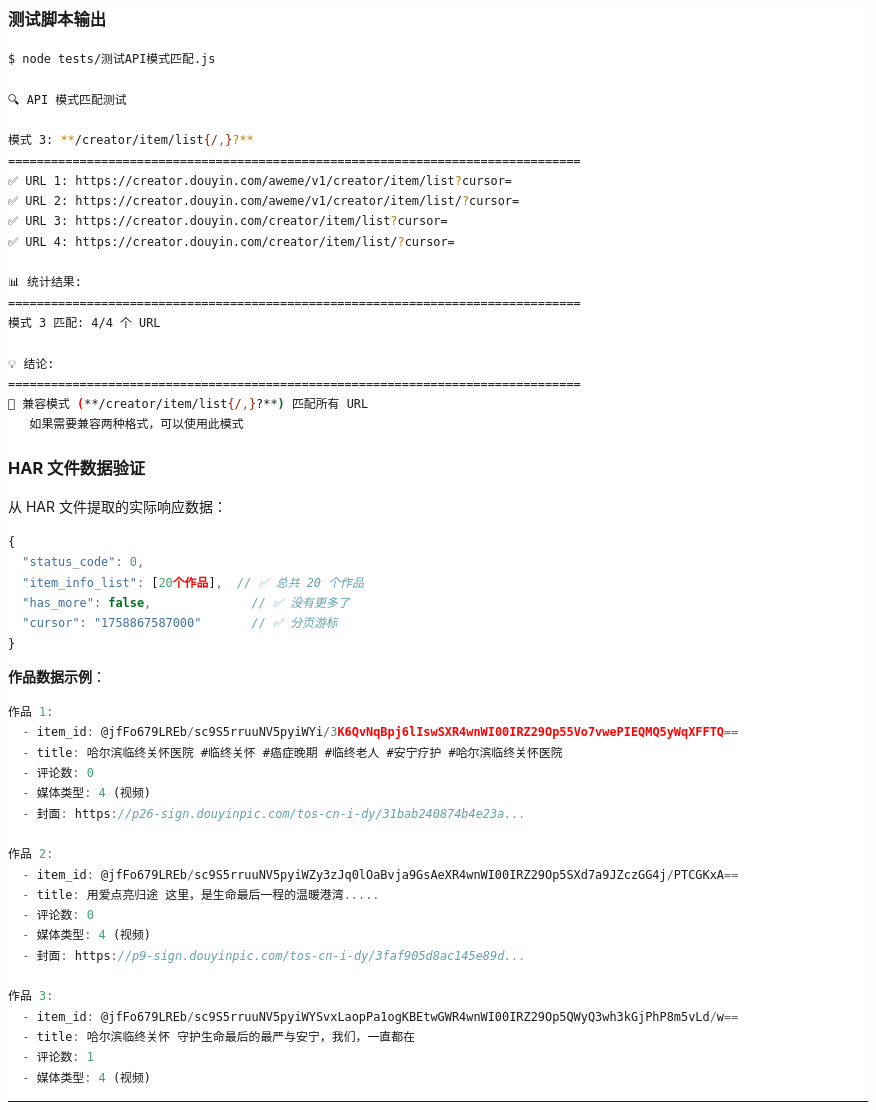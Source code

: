 ### 测试脚本输出

```bash
$ node tests/测试API模式匹配.js

🔍 API 模式匹配测试

模式 3: **/creator/item/list{/,}?**
================================================================================
✅ URL 1: https://creator.douyin.com/aweme/v1/creator/item/list?cursor=
✅ URL 2: https://creator.douyin.com/aweme/v1/creator/item/list/?cursor=
✅ URL 3: https://creator.douyin.com/creator/item/list?cursor=
✅ URL 4: https://creator.douyin.com/creator/item/list/?cursor=

📊 统计结果:
================================================================================
模式 3 匹配: 4/4 个 URL

💡 结论:
================================================================================
🌟 兼容模式 (**/creator/item/list{/,}?**) 匹配所有 URL
   如果需要兼容两种格式，可以使用此模式
```

### HAR 文件数据验证

从 HAR 文件提取的实际响应数据：

```javascript
{
  "status_code": 0,
  "item_info_list": [20个作品],  // ✅ 总共 20 个作品
  "has_more": false,              // ✅ 没有更多了
  "cursor": "1758867587000"       // ✅ 分页游标
}
```

**作品数据示例**：

```javascript
作品 1:
  - item_id: @jfFo679LREb/sc9S5rruuNV5pyiWYi/3K6QvNqBpj6lIswSXR4wnWI00IRZ29Op55Vo7vwePIEQMQ5yWqXFFTQ==
  - title: 哈尔滨临终关怀医院 #临终关怀 #癌症晚期 #临终老人 #安宁疗护 #哈尔滨临终关怀医院
  - 评论数: 0
  - 媒体类型: 4 (视频)
  - 封面: https://p26-sign.douyinpic.com/tos-cn-i-dy/31bab240874b4e23a...

作品 2:
  - item_id: @jfFo679LREb/sc9S5rruuNV5pyiWZy3zJq0lOaBvja9GsAeXR4wnWI00IRZ29Op5SXd7a9JZczGG4j/PTCGKxA==
  - title: 用爱点亮归途 这里，是生命最后一程的温暖港湾.....
  - 评论数: 0
  - 媒体类型: 4 (视频)
  - 封面: https://p9-sign.douyinpic.com/tos-cn-i-dy/3faf905d8ac145e89d...

作品 3:
  - item_id: @jfFo679LREb/sc9S5rruuNV5pyiWYSvxLaopPa1ogKBEtwGWR4wnWI00IRZ29Op5QWyQ3wh3kGjPhP8m5vLd/w==
  - title: 哈尔滨临终关怀 守护生命最后的最严与安宁，我们，一直都在
  - 评论数: 1
  - 媒体类型: 4 (视频)
```

---